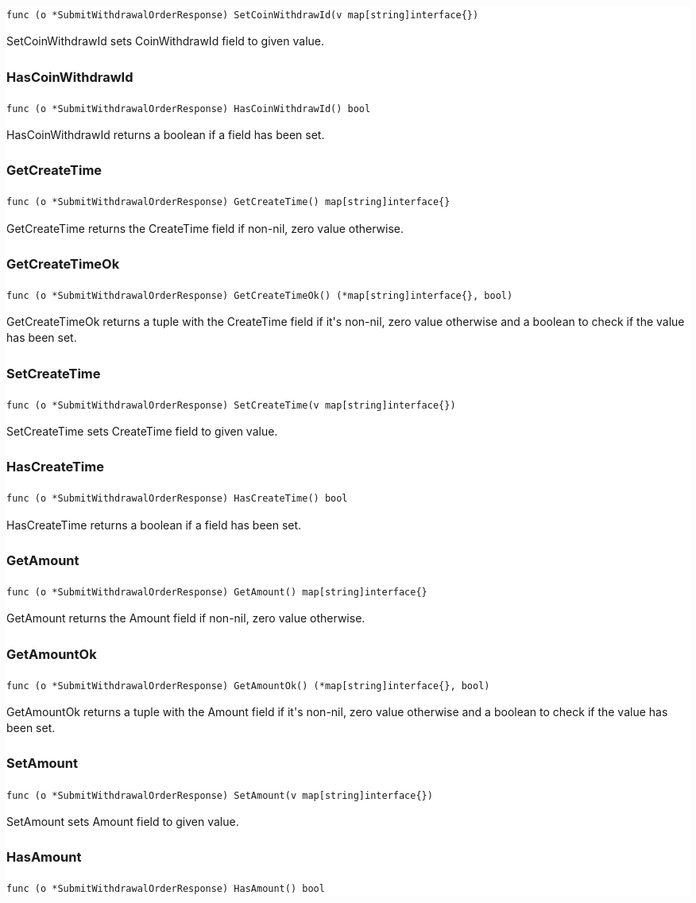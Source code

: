 `func (o *SubmitWithdrawalOrderResponse) SetCoinWithdrawId(v map[string]interface{})`

SetCoinWithdrawId sets CoinWithdrawId field to given value.

### HasCoinWithdrawId

`func (o *SubmitWithdrawalOrderResponse) HasCoinWithdrawId() bool`

HasCoinWithdrawId returns a boolean if a field has been set.

### GetCreateTime

`func (o *SubmitWithdrawalOrderResponse) GetCreateTime() map[string]interface{}`

GetCreateTime returns the CreateTime field if non-nil, zero value otherwise.

### GetCreateTimeOk

`func (o *SubmitWithdrawalOrderResponse) GetCreateTimeOk() (*map[string]interface{}, bool)`

GetCreateTimeOk returns a tuple with the CreateTime field if it's non-nil, zero value otherwise
and a boolean to check if the value has been set.

### SetCreateTime

`func (o *SubmitWithdrawalOrderResponse) SetCreateTime(v map[string]interface{})`

SetCreateTime sets CreateTime field to given value.

### HasCreateTime

`func (o *SubmitWithdrawalOrderResponse) HasCreateTime() bool`

HasCreateTime returns a boolean if a field has been set.

### GetAmount

`func (o *SubmitWithdrawalOrderResponse) GetAmount() map[string]interface{}`

GetAmount returns the Amount field if non-nil, zero value otherwise.

### GetAmountOk

`func (o *SubmitWithdrawalOrderResponse) GetAmountOk() (*map[string]interface{}, bool)`

GetAmountOk returns a tuple with the Amount field if it's non-nil, zero value otherwise
and a boolean to check if the value has been set.

### SetAmount

`func (o *SubmitWithdrawalOrderResponse) SetAmount(v map[string]interface{})`

SetAmount sets Amount field to given value.

### HasAmount

`func (o *SubmitWithdrawalOrderResponse) HasAmount() bool`
